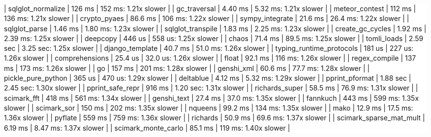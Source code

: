 | sqlglot_normalize          | 126 ms                                                                | 152 ms: 1.21x slower                                                     |
| gc_traversal               | 4.40 ms                                                               | 5.32 ms: 1.21x slower                                                    |
| meteor_contest             | 112 ms                                                                | 136 ms: 1.21x slower                                                     |
| crypto_pyaes               | 86.6 ms                                                               | 106 ms: 1.22x slower                                                     |
| sympy_integrate            | 21.6 ms                                                               | 26.4 ms: 1.22x slower                                                    |
| sqlglot_parse              | 1.46 ms                                                               | 1.80 ms: 1.23x slower                                                    |
| sqlglot_transpile          | 1.83 ms                                                               | 2.25 ms: 1.23x slower                                                    |
| create_gc_cycles           | 1.92 ms                                                               | 2.39 ms: 1.25x slower                                                    |
| deepcopy                   | 446 us                                                                | 558 us: 1.25x slower                                                     |
| chaos                      | 71.4 ms                                                               | 89.5 ms: 1.25x slower                                                    |
| tomli_loads                | 2.59 sec                                                              | 3.25 sec: 1.25x slower                                                   |
| django_template            | 40.7 ms                                                               | 51.0 ms: 1.26x slower                                                    |
| typing_runtime_protocols   | 181 us                                                                | 227 us: 1.26x slower                                                     |
| comprehensions             | 25.4 us                                                               | 32.0 us: 1.26x slower                                                    |
| float                      | 92.1 ms                                                               | 116 ms: 1.26x slower                                                     |
| regex_compile              | 137 ms                                                                | 173 ms: 1.26x slower                                                     |
| go                         | 157 ms                                                                | 201 ms: 1.28x slower                                                     |
| genshi_xml                 | 60.6 ms                                                               | 77.7 ms: 1.28x slower                                                    |
| pickle_pure_python         | 365 us                                                                | 470 us: 1.29x slower                                                     |
| deltablue                  | 4.12 ms                                                               | 5.32 ms: 1.29x slower                                                    |
| pprint_pformat             | 1.88 sec                                                              | 2.45 sec: 1.30x slower                                                   |
| pprint_safe_repr           | 916 ms                                                                | 1.20 sec: 1.31x slower                                                   |
| richards_super             | 58.5 ms                                                               | 76.9 ms: 1.31x slower                                                    |
| scimark_fft                | 418 ms                                                                | 561 ms: 1.34x slower                                                     |
| genshi_text                | 27.4 ms                                                               | 37.0 ms: 1.35x slower                                                    |
| fannkuch                   | 443 ms                                                                | 599 ms: 1.35x slower                                                     |
| scimark_sor                | 150 ms                                                                | 202 ms: 1.35x slower                                                     |
| nqueens                    | 99.2 ms                                                               | 134 ms: 1.35x slower                                                     |
| mako                       | 12.9 ms                                                               | 17.5 ms: 1.36x slower                                                    |
| pyflate                    | 559 ms                                                                | 759 ms: 1.36x slower                                                     |
| richards                   | 50.9 ms                                                               | 69.6 ms: 1.37x slower                                                    |
| scimark_sparse_mat_mult    | 6.19 ms                                                               | 8.47 ms: 1.37x slower                                                    |
| scimark_monte_carlo        | 85.1 ms                                                               | 119 ms: 1.40x slower                                                     |